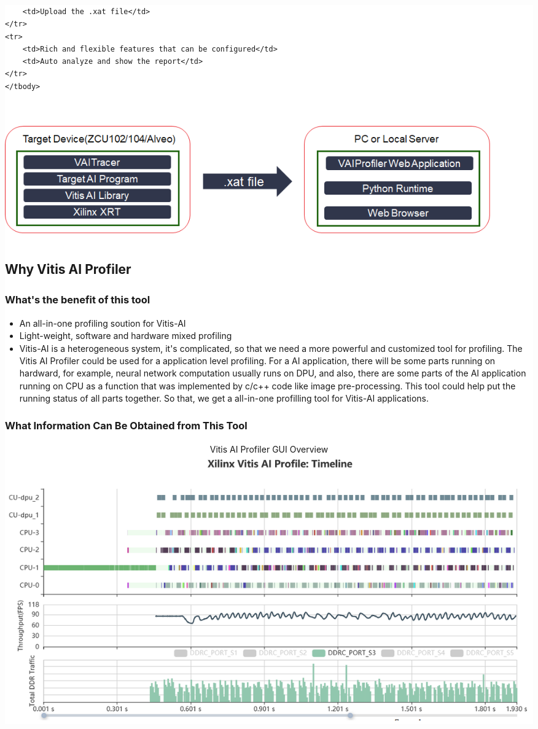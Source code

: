         <td>Upload the .xat file</td>
    </tr>
    <tr>
        <td>Rich and flexible features that can be configured</td>
        <td>Auto analyze and show the report</td>
    </tr>
    </tbody>
</table>
<br></br>
<img width="800px" src="img/arch.png"/>
</div>  

## Why Vitis AI Profiler
### What's the benefit of this tool
- An all-in-one profiling soution for Vitis-AI
- Light-weight, software and hardware mixed profiling
- Vitis-AI is a heterogeneous system, it's complicated, so that we need a more powerful and customized tool for profiling. The Vitis AI Profiler could be used for a application level profiling. For a AI application, there will be some parts running on hardward, for example, neural network computation usually runs on DPU, and also, there are some parts of the AI application running on CPU as a function that was implemented by c/c++ code like image pre-processing. This tool could help put the running status of all parts together. So that, we get a all-in-one profilling tool for Vitis-AI applications. 

### What Information Can Be Obtained from This Tool

<p align="center"> Vitis AI Profiler GUI Overview<img src="img/timeline.png"></p>
